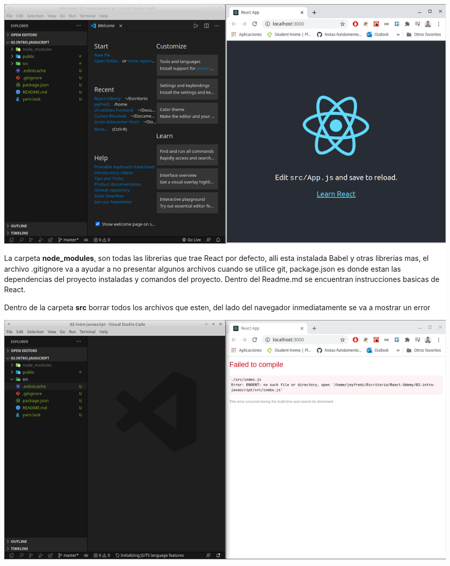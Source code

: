 ![assets-git/13.png](assets-git/13.png)

La carpeta **node_modules**, son todas las librerias que trae React por defecto, alli esta instalada Babel y otras librerias mas, el archivo .gitignore va a ayudar a no presentar algunos archivos cuando se utilice git, package.json es donde estan las dependencias del proyecto instaladas y comandos del proyecto. Dentro del Readme.md se encuentran instrucciones basicas de React.

Dentro de la carpeta **src** borrar todos los archivos que esten, del lado del navegador inmediatamente se va a mostrar un error

![assets-git/14.png](assets-git/14.png)
